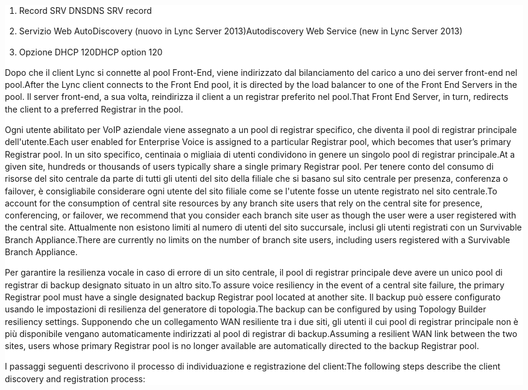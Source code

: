 1.  <span data-ttu-id="639b5-121">Record SRV DNS</span><span class="sxs-lookup"><span data-stu-id="639b5-121">DNS SRV record</span></span>

2.  <span data-ttu-id="639b5-122">Servizio Web AutoDiscovery (nuovo in Lync Server 2013)</span><span class="sxs-lookup"><span data-stu-id="639b5-122">Autodiscovery Web Service (new in Lync Server 2013)</span></span>

3.  <span data-ttu-id="639b5-123">Opzione DHCP 120</span><span class="sxs-lookup"><span data-stu-id="639b5-123">DHCP option 120</span></span>

<span data-ttu-id="639b5-124">Dopo che il client Lync si connette al pool Front-End, viene indirizzato dal bilanciamento del carico a uno dei server front-end nel pool.</span><span class="sxs-lookup"><span data-stu-id="639b5-124">After the Lync client connects to the Front End pool, it is directed by the load balancer to one of the Front End Servers in the pool.</span></span> <span data-ttu-id="639b5-125">Il server front-end, a sua volta, reindirizza il client a un registrar preferito nel pool.</span><span class="sxs-lookup"><span data-stu-id="639b5-125">That Front End Server, in turn, redirects the client to a preferred Registrar in the pool.</span></span>

<span data-ttu-id="639b5-126">Ogni utente abilitato per VoIP aziendale viene assegnato a un pool di registrar specifico, che diventa il pool di registrar principale dell'utente.</span><span class="sxs-lookup"><span data-stu-id="639b5-126">Each user enabled for Enterprise Voice is assigned to a particular Registrar pool, which becomes that user’s primary Registrar pool.</span></span> <span data-ttu-id="639b5-127">In un sito specifico, centinaia o migliaia di utenti condividono in genere un singolo pool di registrar principale.</span><span class="sxs-lookup"><span data-stu-id="639b5-127">At a given site, hundreds or thousands of users typically share a single primary Registrar pool.</span></span> <span data-ttu-id="639b5-128">Per tenere conto del consumo di risorse del sito centrale da parte di tutti gli utenti del sito della filiale che si basano sul sito centrale per presenza, conferenza o failover, è consigliabile considerare ogni utente del sito filiale come se l'utente fosse un utente registrato nel sito centrale.</span><span class="sxs-lookup"><span data-stu-id="639b5-128">To account for the consumption of central site resources by any branch site users that rely on the central site for presence, conferencing, or failover, we recommend that you consider each branch site user as though the user were a user registered with the central site.</span></span> <span data-ttu-id="639b5-129">Attualmente non esistono limiti al numero di utenti del sito succursale, inclusi gli utenti registrati con un Survivable Branch Appliance.</span><span class="sxs-lookup"><span data-stu-id="639b5-129">There are currently no limits on the number of branch site users, including users registered with a Survivable Branch Appliance.</span></span>

<span data-ttu-id="639b5-130">Per garantire la resilienza vocale in caso di errore di un sito centrale, il pool di registrar principale deve avere un unico pool di registrar di backup designato situato in un altro sito.</span><span class="sxs-lookup"><span data-stu-id="639b5-130">To assure voice resiliency in the event of a central site failure, the primary Registrar pool must have a single designated backup Registrar pool located at another site.</span></span> <span data-ttu-id="639b5-131">Il backup può essere configurato usando le impostazioni di resilienza del generatore di topologia.</span><span class="sxs-lookup"><span data-stu-id="639b5-131">The backup can be configured by using Topology Builder resiliency settings.</span></span> <span data-ttu-id="639b5-132">Supponendo che un collegamento WAN resiliente tra i due siti, gli utenti il cui pool di registrar principale non è più disponibile vengano automaticamente indirizzati al pool di registrar di backup.</span><span class="sxs-lookup"><span data-stu-id="639b5-132">Assuming a resilient WAN link between the two sites, users whose primary Registrar pool is no longer available are automatically directed to the backup Registrar pool.</span></span>

<span data-ttu-id="639b5-133">I passaggi seguenti descrivono il processo di individuazione e registrazione del client:</span><span class="sxs-lookup"><span data-stu-id="639b5-133">The following steps describe the client discovery and registration process:</span></span>
